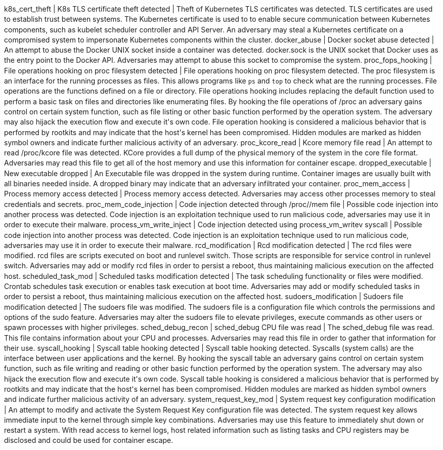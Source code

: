k8s_cert_theft | K8s TLS certificate theft detected | Theft of Kubernetes TLS certificates was detected. TLS certificates are used to establish trust between systems. The Kubernetes certificate is used to to enable secure communication between Kubernetes components, such as kubelet scheduler controller and API Server. An adversary may steal a Kubernetes certificate on a compromised system to impersonate Kubernetes components within the cluster.
docker_abuse | Docker socket abuse detected |  An attempt to abuse the Docker UNIX socket inside a container was detected. docker.sock is the UNIX socket that Docker uses as the entry point to the Docker API. Adversaries may attempt to abuse this socket to compromise the system.
proc_fops_hooking | File operations hooking on proc filesystem detected | File operations hooking on proc filesystem detected. The proc filesystem is an interface for the running processes as files. This allows programs like `ps` and `top` to check what are the running processes. File operations are the functions defined on a file or directory. File operations hooking includes replacing the default function used to perform a basic task on files and directories like enumerating files. By hooking the file operations of /proc an adversary gains control on certain system function, such as file listing or other basic function performed by the operation system. The adversary may also hijack the execution flow and execute it's own code. File operation hooking is considered a malicious behavior that is performed by rootkits and may indicate that the host's kernel has been compromised. Hidden modules are marked as hidden symbol owners and indicate further malicious activity of an adversary.
proc_kcore_read |  Kcore memory file read | An attempt to read /proc/kcore file was detected. KCore provides a full dump of the physical memory of the system in the core file format. Adversaries may read this file to get all of the host memory and use this information for container escape.
dropped_executable | New executable dropped | An Executable file was dropped in the system during runtime. Container images are usually built with all binaries needed inside. A dropped binary may indicate that an adversary infiltrated your container.
proc_mem_access | Process memory access detected | Process memory access detected. Adversaries may access other processes memory to steal credentials and secrets.
proc_mem_code_injection | Code injection detected through /proc/<pid>/mem file | Possible code injection into another process was detected. Code injection is an exploitation technique used to run malicious code, adversaries may use it in order to execute their malware.
process_vm_write_inject | Code injection detected using process_vm_writev syscall | Possible code injection into another process was detected. Code injection is an exploitation technique used to run malicious code, adversaries may use it in order to execute their malware.
rcd_modification | Rcd modification detected | The rcd files were modified. rcd files are scripts executed on boot and runlevel switch. Those scripts are responsible for service control in runlevel switch. Adversaries may add or modify rcd files in order to persist a reboot, thus maintaining malicious execution on the affected host.
scheduled_task_mod | Scheduled tasks modification detected | The task scheduling functionality or files were modified. Crontab schedules task execution or enables task execution at boot time. Adversaries may add or modify scheduled tasks in order to persist a reboot, thus maintaining malicious execution on the affected host.
sudoers_modification | Sudoers file modification detected | The sudoers file was modified. The sudoers file is a configuration file which controls the permissions and options of the sudo feature. Adversaries may alter the sudoers file to elevate privileges, execute commands as other users or spawn processes with higher privileges.
sched_debug_recon | sched_debug CPU file was read | The sched_debug file was read. This file contains information about your CPU and processes. Adversaries may read this file in order to gather that information for their use.
syscall_hooking | Syscall table hooking detected | Syscall table hooking detected. Syscalls (system calls) are the interface between user applications and the kernel. By hooking the syscall table an adversary gains control on certain system function, such as file writing and reading or other basic function performed by the operation system. The adversary may also hijack the execution flow and execute it's own code. Syscall table hooking is considered a malicious behavior that is performed by rootkits and may indicate that the host's kernel has been compromised. Hidden modules are marked as hidden symbol owners and indicate further malicious activity of an adversary.
system_request_key_mod | System request key configuration modification | An attempt to modify and activate the System Request Key configuration file was detected. The system request key allows immediate input to the kernel through simple key combinations. Adversaries may use this feature to immediately shut down or restart a system. With read access to kernel logs, host related information such as listing tasks and CPU registers may be disclosed and could be used for container escape.

